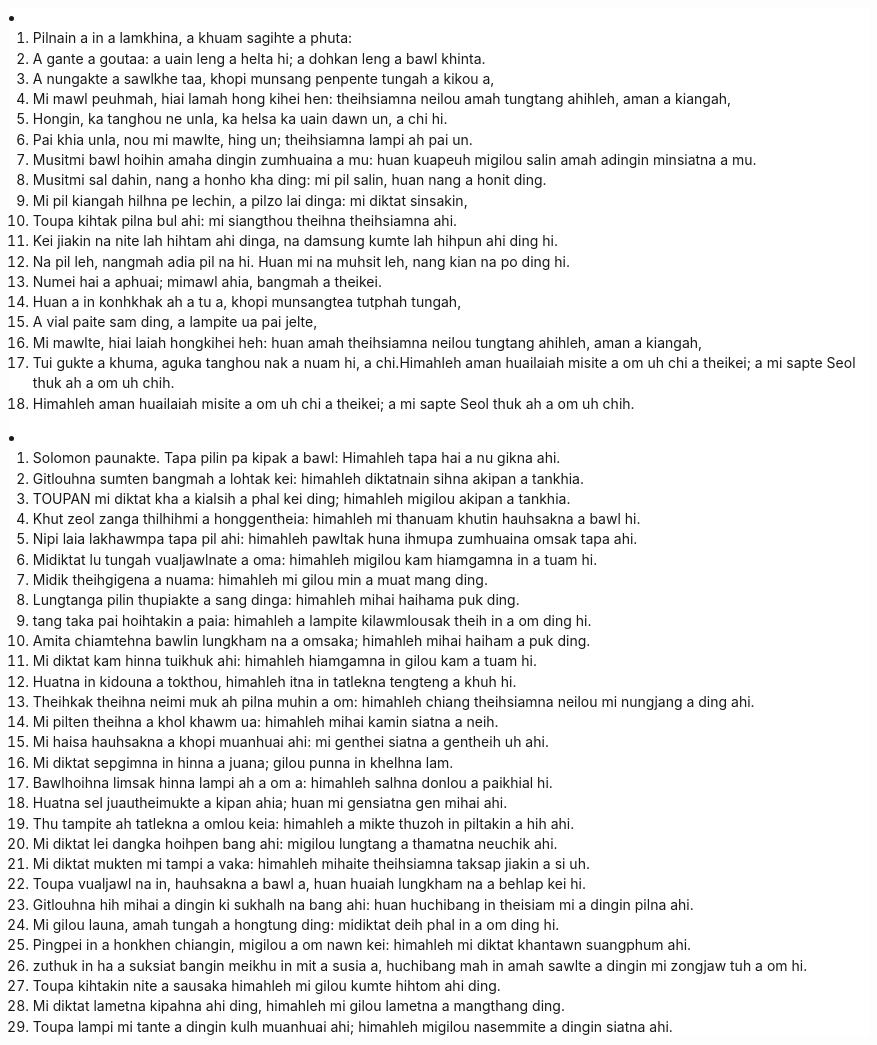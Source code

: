   </li>
  <li>
    <ol>
      <li>Pilnain a in a lamkhina, a khuam sagihte a phuta:</li>
      <li>A gante a goutaa: a uain leng a helta hi; a dohkan leng a bawl khinta.</li>
      <li>A nungakte a sawlkhe taa, khopi munsang penpente tungah a kikou a,</li>
      <li>Mi mawl peuhmah, hiai lamah hong kihei hen: theihsiamna neilou amah tungtang ahihleh, aman a kiangah,</li>
      <li>Hongin, ka tanghou ne unla, ka helsa ka uain dawn un, a chi hi.</li>
      <li>Pai khia unla, nou mi mawlte, hing un; theihsiamna lampi ah pai un.</li>
      <li>Musitmi bawl hoihin amaha dingin zumhuaina a mu: huan kuapeuh migilou salin amah adingin minsiatna a mu.</li>
      <li>Musitmi sal dahin, nang a honho kha ding: mi pil salin, huan nang a honit ding.</li>
      <li>Mi pil kiangah hilhna pe lechin, a pilzo lai dinga: mi diktat sinsakin,</li>
      <li>Toupa kihtak pilna bul ahi: mi siangthou theihna theihsiamna ahi.</li>
      <li>Kei jiakin na nite lah hihtam ahi dinga, na damsung kumte lah hihpun ahi ding hi.</li>
      <li>Na pil leh, nangmah adia pil na hi. Huan mi na muhsit leh, nang kian na po ding hi.</li>
      <li>Numei hai a aphuai; mimawl ahia, bangmah a theikei.</li>
      <li>Huan a in konhkhak ah a tu a, khopi munsangtea tutphah tungah,</li>
      <li>A vial paite sam ding, a lampite ua pai jelte,</li>
      <li>Mi mawlte, hiai laiah hongkihei heh: huan amah theihsiamna neilou tungtang ahihleh, aman a kiangah,</li>
      <li>Tui gukte a khuma, aguka tanghou nak a nuam hi, a chi.Himahleh aman huailaiah misite a om uh chi a theikei; a mi sapte Seol thuk ah a om uh chih.</li>
      <li>Himahleh aman huailaiah misite a om uh chi a theikei; a mi sapte Seol thuk ah a om uh chih.</li>
    </ol>
  </li>
  <li>
    <ol>
      <li>Solomon paunakte. Tapa pilin pa kipak a bawl: Himahleh tapa hai a nu gikna ahi.</li>
      <li>Gitlouhna sumten bangmah a lohtak kei: himahleh diktatnain sihna akipan a tankhia.</li>
      <li>TOUPAN mi diktat kha a kialsih a phal kei ding; himahleh migilou akipan a tankhia.</li>
      <li>Khut zeol zanga thilhihmi a honggentheia: himahleh mi thanuam khutin hauhsakna a bawl hi.</li>
      <li>Nipi laia lakhawmpa tapa pil ahi: himahleh pawltak huna ihmupa zumhuaina omsak tapa ahi.</li>
      <li>Midiktat lu tungah vualjawlnate a oma: himahleh migilou kam hiamgamna in a tuam hi.</li>
      <li>Midik theihgigena a nuama: himahleh mi gilou min a muat mang ding.</li>
      <li>Lungtanga pilin thupiakte a sang dinga: himahleh mihai haihama puk ding.</li>
      <li>tang taka pai hoihtakin a paia: himahleh a lampite kilawmlousak theih in a om ding hi.</li>
      <li>Amita chiamtehna bawlin lungkham na a omsaka; himahleh mihai haiham a puk ding.</li>
      <li>Mi diktat kam hinna tuikhuk ahi: himahleh hiamgamna in gilou kam a tuam hi.</li>
      <li>Huatna in kidouna a tokthou, himahleh itna in tatlekna tengteng a khuh hi.</li>
      <li>Theihkak theihna neimi muk ah pilna muhin a om: himahleh chiang theihsiamna neilou mi nungjang a ding ahi.</li>
      <li>Mi pilten theihna a khol khawm ua: himahleh mihai kamin siatna a neih.</li>
      <li>Mi haisa hauhsakna a khopi muanhuai ahi: mi genthei siatna a gentheih uh ahi.</li>
      <li>Mi diktat sepgimna in hinna a juana; gilou punna in khelhna lam.</li>
      <li>Bawlhoihna limsak hinna lampi ah a om a: himahleh salhna donlou a paikhial hi.</li>
      <li>Huatna sel juautheimukte a kipan ahia; huan mi gensiatna gen mihai ahi.</li>
      <li>Thu tampite ah tatlekna a omlou keia: himahleh a mikte thuzoh in piltakin a hih ahi.</li>
      <li>Mi diktat lei dangka hoihpen bang ahi: migilou lungtang a thamatna neuchik ahi.</li>
      <li>Mi diktat mukten mi tampi a vaka: himahleh mihaite theihsiamna taksap jiakin a si uh.</li>
      <li>Toupa vualjawl na in, hauhsakna a bawl a, huan huaiah lungkham na a behlap kei hi.</li>
      <li>Gitlouhna hih mihai a dingin ki sukhalh na bang ahi: huan huchibang in theisiam mi a dingin pilna ahi.</li>
      <li>Mi gilou launa, amah tungah a hongtung ding: midiktat deih phal in a om ding hi.</li>
      <li>Pingpei in a honkhen chiangin, migilou a om nawn kei: himahleh mi diktat khantawn suangphum ahi.</li>
      <li>zuthuk in ha a suksiat bangin meikhu in mit a susia a, huchibang mah in amah sawlte a dingin mi zongjaw tuh a om hi.</li>
      <li>Toupa kihtakin nite a sausaka himahleh mi gilou kumte hihtom ahi ding.</li>
      <li>Mi diktat lametna kipahna ahi ding, himahleh mi gilou lametna a mangthang ding.</li>
      <li>Toupa lampi mi tante a dingin kulh muanhuai ahi; himahleh migilou nasemmite a dingin siatna ahi.</li>